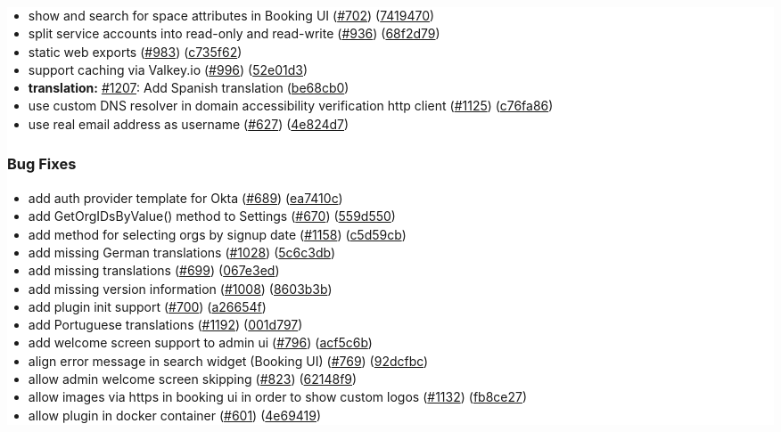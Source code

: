 * show and search for space attributes in Booking UI ([#702](https://github.com/PandinoCloudCrew/seatsurfing/issues/702)) ([7419470](https://github.com/PandinoCloudCrew/seatsurfing/commit/7419470d61ee8bebbc05a41609099b1ee3bd00ce))
* split service accounts into read-only and read-write ([#936](https://github.com/PandinoCloudCrew/seatsurfing/issues/936)) ([68f2d79](https://github.com/PandinoCloudCrew/seatsurfing/commit/68f2d79956cfb303ae7cebc466282df4944da6ed))
* static web exports ([#983](https://github.com/PandinoCloudCrew/seatsurfing/issues/983)) ([c735f62](https://github.com/PandinoCloudCrew/seatsurfing/commit/c735f623f1c62e45e9a0c30de1521e0058dc3c71))
* support caching via Valkey.io ([#996](https://github.com/PandinoCloudCrew/seatsurfing/issues/996)) ([52e01d3](https://github.com/PandinoCloudCrew/seatsurfing/commit/52e01d35c7b4ed11f74d7b71fac33cd5a54fb1a2))
* **translation:** [#1207](https://github.com/PandinoCloudCrew/seatsurfing/issues/1207): Add Spanish translation ([be68cb0](https://github.com/PandinoCloudCrew/seatsurfing/commit/be68cb0f60eaaa924f568eec11f5f4fd2764a783))
* use custom DNS resolver in domain accessibility verification http client ([#1125](https://github.com/PandinoCloudCrew/seatsurfing/issues/1125)) ([c76fa86](https://github.com/PandinoCloudCrew/seatsurfing/commit/c76fa86d8080ddd96129a0d43792dabc21f8b04c))
* use real email address as username ([#627](https://github.com/PandinoCloudCrew/seatsurfing/issues/627)) ([4e824d7](https://github.com/PandinoCloudCrew/seatsurfing/commit/4e824d71edb06fc083d8bf79ca080c04ef8e1e8e))


### Bug Fixes

* add auth provider template for Okta ([#689](https://github.com/PandinoCloudCrew/seatsurfing/issues/689)) ([ea7410c](https://github.com/PandinoCloudCrew/seatsurfing/commit/ea7410cd67cc3e058c5d38ac1bbf0edd940e1fe6))
* add GetOrgIDsByValue() method to Settings ([#670](https://github.com/PandinoCloudCrew/seatsurfing/issues/670)) ([559d550](https://github.com/PandinoCloudCrew/seatsurfing/commit/559d5508f1a7eddca121f576004e90906cab01d3))
* add method for selecting orgs by signup date ([#1158](https://github.com/PandinoCloudCrew/seatsurfing/issues/1158)) ([c5d59cb](https://github.com/PandinoCloudCrew/seatsurfing/commit/c5d59cbc508569da09409fc60ba15d862de578d5))
* add missing German translations ([#1028](https://github.com/PandinoCloudCrew/seatsurfing/issues/1028)) ([5c6c3db](https://github.com/PandinoCloudCrew/seatsurfing/commit/5c6c3db6d53bc7c612e1a59f7acc99f5e2f87b90))
* add missing translations ([#699](https://github.com/PandinoCloudCrew/seatsurfing/issues/699)) ([067e3ed](https://github.com/PandinoCloudCrew/seatsurfing/commit/067e3eda7a9a9c74d4be893718316bdbfbcbcbb9))
* add missing version information ([#1008](https://github.com/PandinoCloudCrew/seatsurfing/issues/1008)) ([8603b3b](https://github.com/PandinoCloudCrew/seatsurfing/commit/8603b3b17efcc6b9ab4739f5db5c1ffb838e757f))
* add plugin init support ([#700](https://github.com/PandinoCloudCrew/seatsurfing/issues/700)) ([a26654f](https://github.com/PandinoCloudCrew/seatsurfing/commit/a26654f8ff215e354cd3944bc863a51c5ed4661e))
* add Portuguese translations ([#1192](https://github.com/PandinoCloudCrew/seatsurfing/issues/1192)) ([001d797](https://github.com/PandinoCloudCrew/seatsurfing/commit/001d7972e6ea27b76c4f8c0d961bad2085ae4655))
* add welcome screen support to admin ui ([#796](https://github.com/PandinoCloudCrew/seatsurfing/issues/796)) ([acf5c6b](https://github.com/PandinoCloudCrew/seatsurfing/commit/acf5c6bb5f5a64fd339b2ebdf51aaf7d4c9df01d))
* align error message in search widget (Booking UI) ([#769](https://github.com/PandinoCloudCrew/seatsurfing/issues/769)) ([92dcfbc](https://github.com/PandinoCloudCrew/seatsurfing/commit/92dcfbc8a7bd4de66d65e4eecc9b8df5684359d9))
* allow admin welcome screen skipping ([#823](https://github.com/PandinoCloudCrew/seatsurfing/issues/823)) ([62148f9](https://github.com/PandinoCloudCrew/seatsurfing/commit/62148f9159d1943f9d8055133256f08a622d1f9c))
* allow images via https in booking ui in order to show custom logos ([#1132](https://github.com/PandinoCloudCrew/seatsurfing/issues/1132)) ([fb8ce27](https://github.com/PandinoCloudCrew/seatsurfing/commit/fb8ce27c2b91dc75fce9bb3679184375de0e4f62))
* allow plugin in docker container ([#601](https://github.com/PandinoCloudCrew/seatsurfing/issues/601)) ([4e69419](https://github.com/PandinoCloudCrew/seatsurfing/commit/4e69419b6800f3b7788b7110302a33760161d53b))